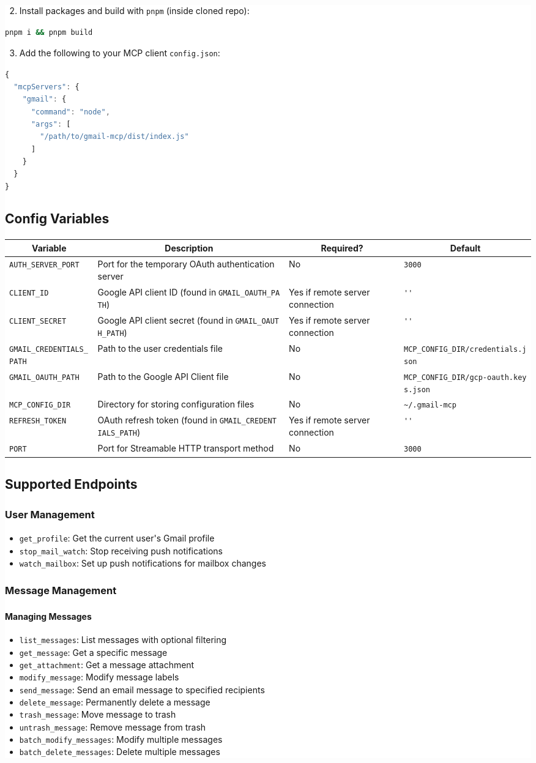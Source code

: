 2. Install packages and build with `pnpm` (inside cloned repo):
```bash
pnpm i && pnpm build
```

3. Add the following to your MCP client `config.json`:
```javascript
{
  "mcpServers": {
    "gmail": {
      "command": "node",
      "args": [
        "/path/to/gmail-mcp/dist/index.js"
      ]
    }
  }
}
```

## Config Variables

| Variable                 | Description                                             | Required?                       | Default                              |
|--------------------------|---------------------------------------------------------|---------------------------------|--------------------------------------|
| `AUTH_SERVER_PORT`       | Port for the temporary OAuth authentication server      | No                              | `3000`                               |
| `CLIENT_ID`              | Google API client ID (found in `GMAIL_OAUTH_PATH`)      | Yes if remote server connection | `''`                                 |
| `CLIENT_SECRET`          | Google API client secret (found in `GMAIL_OAUTH_PATH`)  | Yes if remote server connection | `''`                                 |
| `GMAIL_CREDENTIALS_PATH` | Path to the user credentials file                       | No                              | `MCP_CONFIG_DIR/credentials.json`    |
| `GMAIL_OAUTH_PATH`       | Path to the Google API Client file                      | No                              | `MCP_CONFIG_DIR/gcp-oauth.keys.json` |
| `MCP_CONFIG_DIR`         | Directory for storing configuration files               | No                              | `~/.gmail-mcp`                       |
| `REFRESH_TOKEN`          | OAuth refresh token (found in `GMAIL_CREDENTIALS_PATH`) | Yes if remote server connection | `''`                                 |
| `PORT`                   | Port for Streamable HTTP transport method               | No                              | `3000`                               |

## Supported Endpoints

### User Management
- `get_profile`: Get the current user's Gmail profile
- `stop_mail_watch`: Stop receiving push notifications
- `watch_mailbox`: Set up push notifications for mailbox changes

### Message Management

#### Managing Messages
- `list_messages`: List messages with optional filtering
- `get_message`: Get a specific message
- `get_attachment`: Get a message attachment
- `modify_message`: Modify message labels
- `send_message`: Send an email message to specified recipients
- `delete_message`: Permanently delete a message
- `trash_message`: Move message to trash
- `untrash_message`: Remove message from trash
- `batch_modify_messages`: Modify multiple messages
- `batch_delete_messages`: Delete multiple messages

